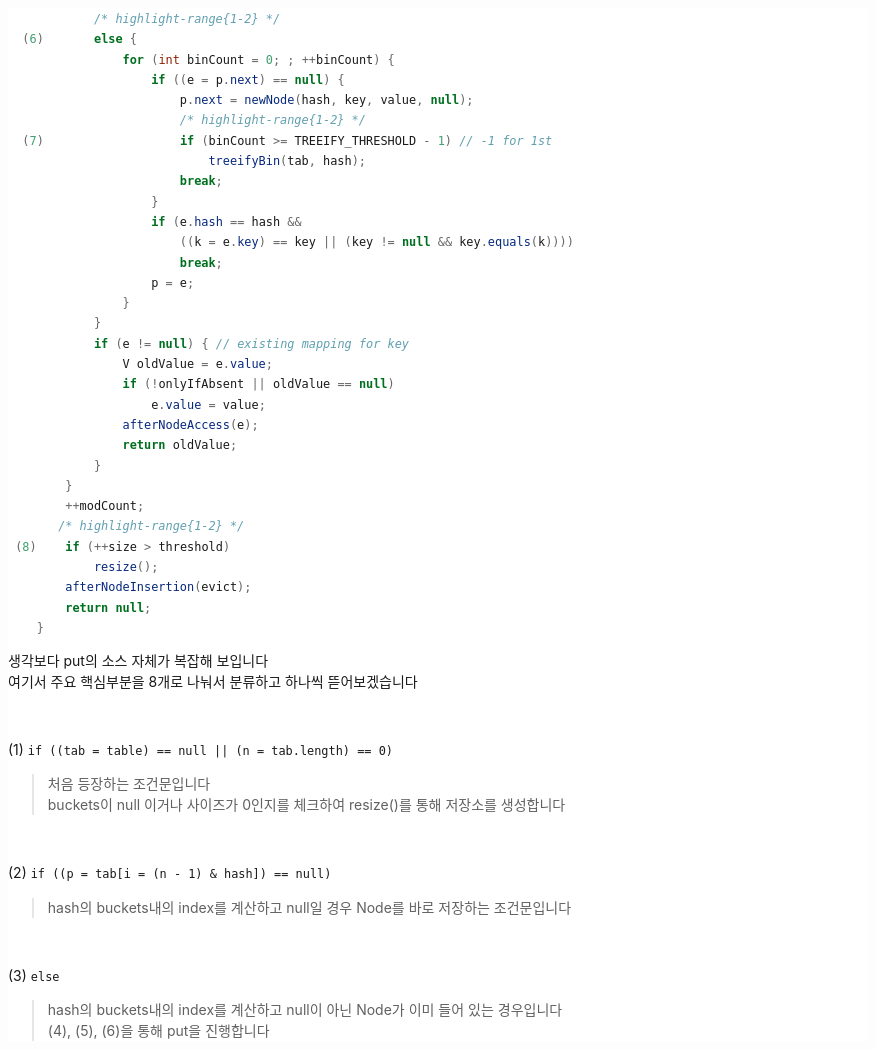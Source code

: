 ```java
            /* highlight-range{1-2} */  
  (6)       else {
                for (int binCount = 0; ; ++binCount) {
                    if ((e = p.next) == null) {
                        p.next = newNode(hash, key, value, null);
                        /* highlight-range{1-2} */ 
  (7)                   if (binCount >= TREEIFY_THRESHOLD - 1) // -1 for 1st
                            treeifyBin(tab, hash);
                        break;
                    }
                    if (e.hash == hash &&
                        ((k = e.key) == key || (key != null && key.equals(k))))
                        break;
                    p = e;
                }
            }
            if (e != null) { // existing mapping for key
                V oldValue = e.value;
                if (!onlyIfAbsent || oldValue == null)
                    e.value = value;
                afterNodeAccess(e);
                return oldValue;
            }
        }
        ++modCount;
       /* highlight-range{1-2} */ 
 (8)    if (++size > threshold)
            resize();
        afterNodeInsertion(evict);
        return null;
    }

```  

생각보다 put의 소스 자체가 복잡해 보입니다  
여기서 주요 핵심부분을 8개로 나눠서 분류하고 하나씩 뜯어보겠습니다

<br/>

<span class='red_font'>(1)</span> `if ((tab = table) == null || (n = tab.length) == 0)`
> 처음 등장하는 조건문입니다  
> buckets이 null 이거나 사이즈가 0인지를 체크하여 resize()를 통해 저장소를 생성합니다

<br/>

<span class='red_font'>(2)</span> `if ((p = tab[i = (n - 1) & hash]) == null)`
> hash의 buckets내의 index를 계산하고 null일 경우 Node를 바로 저장하는 조건문입니다

<br/>

<span class='red_font'>(3)</span> `else`
> hash의 buckets내의 index를 계산하고 null이 아닌 Node가 이미 들어 있는 경우입니다  
> <span class='red_font'>(4), (5), (6)</span>을 통해 put을 진행합니다
